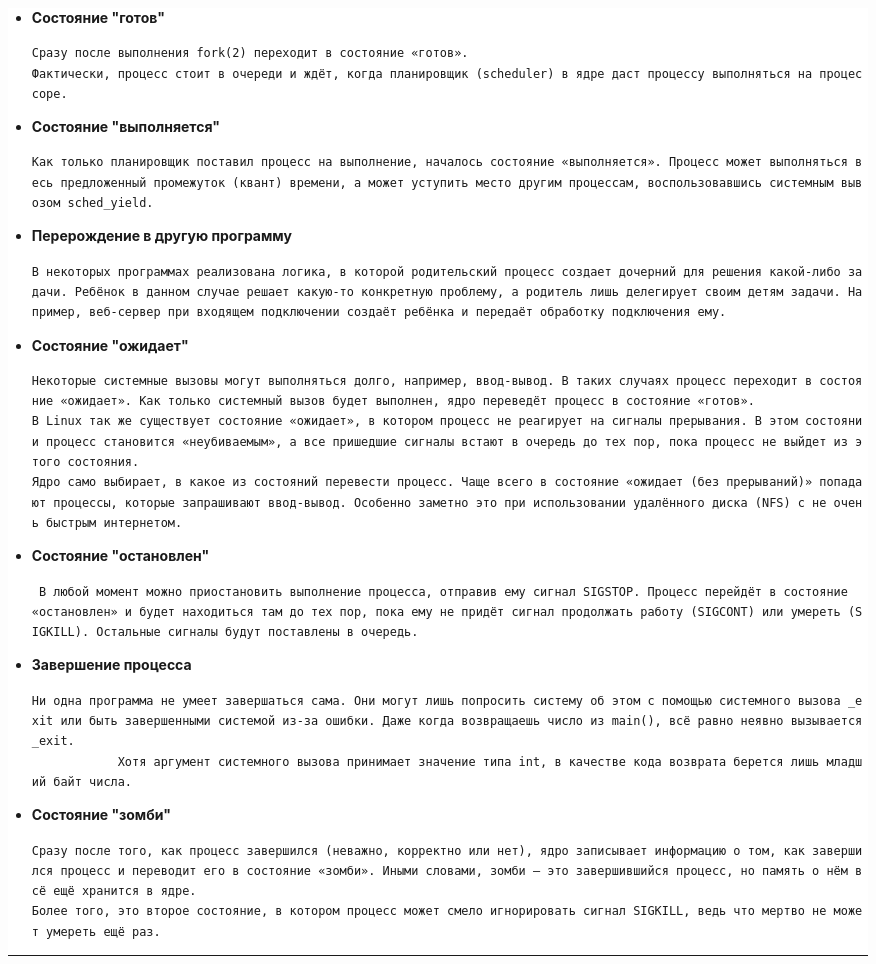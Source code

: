 

*   **Состояние "готов"**

        Сразу после выполнения fork(2) переходит в состояние «готов».
        Фактически, процесс стоит в очереди и ждёт, когда планировщик (scheduler) в ядре даст процессу выполняться на процессоре.

*   **Состояние "выполняется"**

        Как только планировщик поставил процесс на выполнение, началось состояние «выполняется». Процесс может выполняться весь предложенный промежуток (квант) времени, а может уступить место другим процессам, воспользовавшись системным вывозом sched_yield.

*   **Перерождение в другую программу**

        В некоторых программах реализована логика, в которой родительский процесс создает дочерний для решения какой-либо задачи. Ребёнок в данном случае решает какую-то конкретную проблему, а родитель лишь делегирует своим детям задачи. Например, веб-сервер при входящем подключении создаёт ребёнка и передаёт обработку подключения ему.

*   **Состояние "ожидает"**

        Некоторые системные вызовы могут выполняться долго, например, ввод-вывод. В таких случаях процесс переходит в состояние «ожидает». Как только системный вызов будет выполнен, ядро переведёт процесс в состояние «готов».
        В Linux так же существует состояние «ожидает», в котором процесс не реагирует на сигналы прерывания. В этом состоянии процесс становится «неубиваемым», а все пришедшие сигналы встают в очередь до тех пор, пока процесс не выйдет из этого состояния.
        Ядро само выбирает, в какое из состояний перевести процесс. Чаще всего в состояние «ожидает (без прерываний)» попадают процессы, которые запрашивают ввод-вывод. Особенно заметно это при использовании удалённого диска (NFS) с не очень быстрым интернетом.

*  **Состояние "остановлен"**

        В любой момент можно приостановить выполнение процесса, отправив ему сигнал SIGSTOP. Процесс перейдёт в состояние «остановлен» и будет находиться там до тех пор, пока ему не придёт сигнал продолжать работу (SIGCONT) или умереть (SIGKILL). Остальные сигналы будут поставлены в очередь.

*   **Завершение процесса**

        Ни одна программа не умеет завершаться сама. Они могут лишь попросить систему об этом с помощью системного вызова _exit или быть завершенными системой из-за ошибки. Даже когда возвращаешь число из main(), всё равно неявно вызывается _exit.
                    Хотя аргумент системного вызова принимает значение типа int, в качестве кода возврата берется лишь младший байт числа.     

*   **Состояние "зомби"**

        Сразу после того, как процесс завершился (неважно, корректно или нет), ядро записывает информацию о том, как завершился процесс и переводит его в состояние «зомби». Иными словами, зомби — это завершившийся процесс, но память о нём всё ещё хранится в ядре.
        Более того, это второе состояние, в котором процесс может смело игнорировать сигнал SIGKILL, ведь что мертво не может умереть ещё раз.  


____

